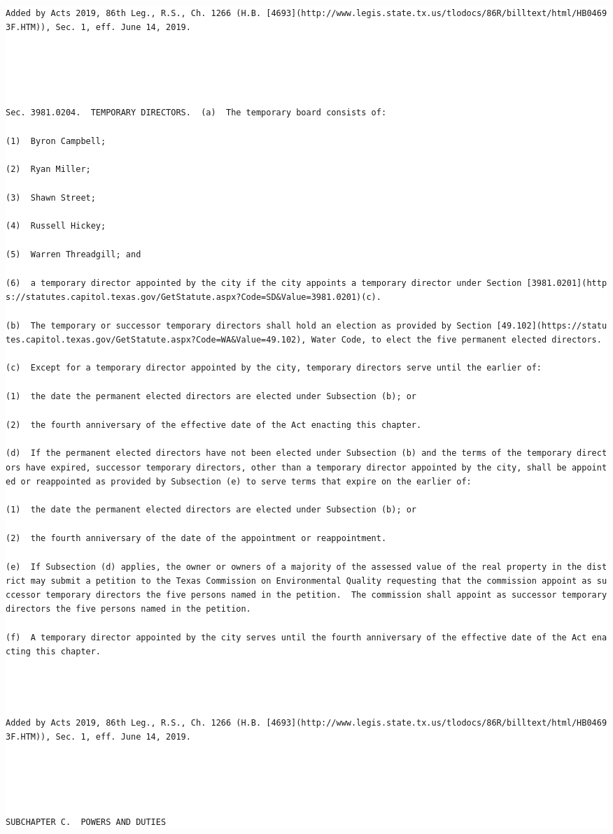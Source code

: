     
    
    
    Added by Acts 2019, 86th Leg., R.S., Ch. 1266 (H.B. [4693](http://www.legis.state.tx.us/tlodocs/86R/billtext/html/HB04693F.HTM)), Sec. 1, eff. June 14, 2019.
    
    
    
    
    
    Sec. 3981.0204.  TEMPORARY DIRECTORS.  (a)  The temporary board consists of:
    
    (1)  Byron Campbell;
    
    (2)  Ryan Miller;
    
    (3)  Shawn Street;
    
    (4)  Russell Hickey;
    
    (5)  Warren Threadgill; and
    
    (6)  a temporary director appointed by the city if the city appoints a temporary director under Section [3981.0201](https://statutes.capitol.texas.gov/GetStatute.aspx?Code=SD&Value=3981.0201)(c).
    
    (b)  The temporary or successor temporary directors shall hold an election as provided by Section [49.102](https://statutes.capitol.texas.gov/GetStatute.aspx?Code=WA&Value=49.102), Water Code, to elect the five permanent elected directors.
    
    (c)  Except for a temporary director appointed by the city, temporary directors serve until the earlier of:
    
    (1)  the date the permanent elected directors are elected under Subsection (b); or
    
    (2)  the fourth anniversary of the effective date of the Act enacting this chapter.
    
    (d)  If the permanent elected directors have not been elected under Subsection (b) and the terms of the temporary directors have expired, successor temporary directors, other than a temporary director appointed by the city, shall be appointed or reappointed as provided by Subsection (e) to serve terms that expire on the earlier of:
    
    (1)  the date the permanent elected directors are elected under Subsection (b); or
    
    (2)  the fourth anniversary of the date of the appointment or reappointment.
    
    (e)  If Subsection (d) applies, the owner or owners of a majority of the assessed value of the real property in the district may submit a petition to the Texas Commission on Environmental Quality requesting that the commission appoint as successor temporary directors the five persons named in the petition.  The commission shall appoint as successor temporary directors the five persons named in the petition.
    
    (f)  A temporary director appointed by the city serves until the fourth anniversary of the effective date of the Act enacting this chapter.
    
    
    
    
    Added by Acts 2019, 86th Leg., R.S., Ch. 1266 (H.B. [4693](http://www.legis.state.tx.us/tlodocs/86R/billtext/html/HB04693F.HTM)), Sec. 1, eff. June 14, 2019.
    
    
    
    
    
    SUBCHAPTER C.  POWERS AND DUTIES
    